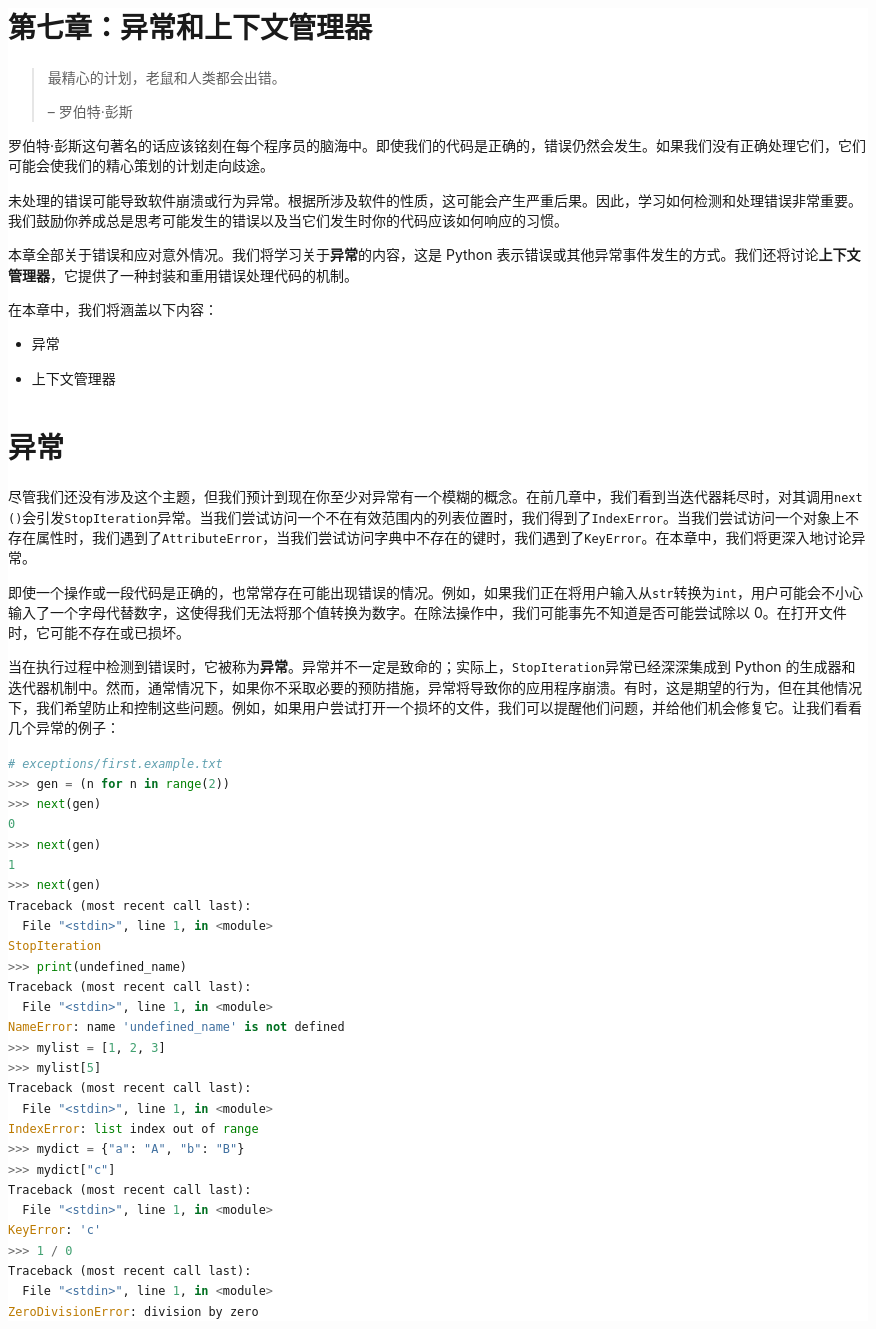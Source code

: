 

# 第七章：异常和上下文管理器

> 最精心的计划，老鼠和人类都会出错。
> 
> – 罗伯特·彭斯

罗伯特·彭斯这句著名的话应该铭刻在每个程序员的脑海中。即使我们的代码是正确的，错误仍然会发生。如果我们没有正确处理它们，它们可能会使我们的精心策划的计划走向歧途。

未处理的错误可能导致软件崩溃或行为异常。根据所涉及软件的性质，这可能会产生严重后果。因此，学习如何检测和处理错误非常重要。我们鼓励你养成总是思考可能发生的错误以及当它们发生时你的代码应该如何响应的习惯。

本章全部关于错误和应对意外情况。我们将学习关于**异常**的内容，这是 Python 表示错误或其他异常事件发生的方式。我们还将讨论**上下文管理器**，它提供了一种封装和重用错误处理代码的机制。

在本章中，我们将涵盖以下内容：

+   异常

+   上下文管理器

# 异常

尽管我们还没有涉及这个主题，但我们预计到现在你至少对异常有一个模糊的概念。在前几章中，我们看到当迭代器耗尽时，对其调用`next()`会引发`StopIteration`异常。当我们尝试访问一个不在有效范围内的列表位置时，我们得到了`IndexError`。当我们尝试访问一个对象上不存在属性时，我们遇到了`AttributeError`，当我们尝试访问字典中不存在的键时，我们遇到了`KeyError`。在本章中，我们将更深入地讨论异常。

即使一个操作或一段代码是正确的，也常常存在可能出现错误的情况。例如，如果我们正在将用户输入从`str`转换为`int`，用户可能会不小心输入了一个字母代替数字，这使得我们无法将那个值转换为数字。在除法操作中，我们可能事先不知道是否可能尝试除以 0。在打开文件时，它可能不存在或已损坏。

当在执行过程中检测到错误时，它被称为**异常**。异常并不一定是致命的；实际上，`StopIteration`异常已经深深集成到 Python 的生成器和迭代器机制中。然而，通常情况下，如果你不采取必要的预防措施，异常将导致你的应用程序崩溃。有时，这是期望的行为，但在其他情况下，我们希望防止和控制这些问题。例如，如果用户尝试打开一个损坏的文件，我们可以提醒他们问题，并给他们机会修复它。让我们看看几个异常的例子：

```py
# exceptions/first.example.txt 
>>> gen = (n for n in range(2)) 
>>> next(gen) 
0 
>>> next(gen) 
1 
>>> next(gen) 
Traceback (most recent call last): 
  File "<stdin>", line 1, in <module> 
StopIteration 
>>> print(undefined_name) 
Traceback (most recent call last): 
  File "<stdin>", line 1, in <module> 
NameError: name 'undefined_name' is not defined 
>>> mylist = [1, 2, 3] 
>>> mylist[5] 
Traceback (most recent call last): 
  File "<stdin>", line 1, in <module> 
IndexError: list index out of range 
>>> mydict = {"a": "A", "b": "B"} 
>>> mydict["c"] 
Traceback (most recent call last): 
  File "<stdin>", line 1, in <module> 
KeyError: 'c' 
>>> 1 / 0 
Traceback (most recent call last): 
  File "<stdin>", line 1, in <module> 
ZeroDivisionError: division by zero 
```
